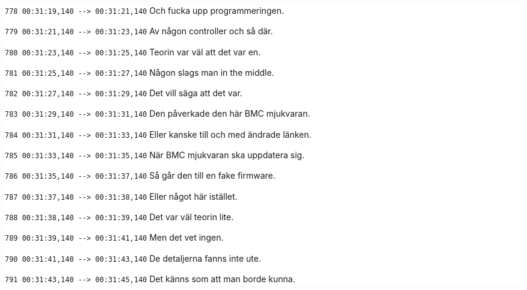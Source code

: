 

`778 00:31:19,140 --> 00:31:21,140`
Och fucka upp programmeringen.



`779 00:31:21,140 --> 00:31:23,140`
Av någon controller och så där.



`780 00:31:23,140 --> 00:31:25,140`
Teorin var väl att det var en.



`781 00:31:25,140 --> 00:31:27,140`
Någon slags man in the middle.



`782 00:31:27,140 --> 00:31:29,140`
Det vill säga att det var.



`783 00:31:29,140 --> 00:31:31,140`
Den påverkade den här BMC mjukvaran.



`784 00:31:31,140 --> 00:31:33,140`
Eller kanske till och med ändrade länken.



`785 00:31:33,140 --> 00:31:35,140`
När BMC mjukvaran ska uppdatera sig.



`786 00:31:35,140 --> 00:31:37,140`
Så går den till en fake firmware.



`787 00:31:37,140 --> 00:31:38,140`
Eller något här istället.



`788 00:31:38,140 --> 00:31:39,140`
Det var väl teorin lite.



`789 00:31:39,140 --> 00:31:41,140`
Men det vet ingen.



`790 00:31:41,140 --> 00:31:43,140`
De detaljerna fanns inte ute.



`791 00:31:43,140 --> 00:31:45,140`
Det känns som att man borde kunna.
